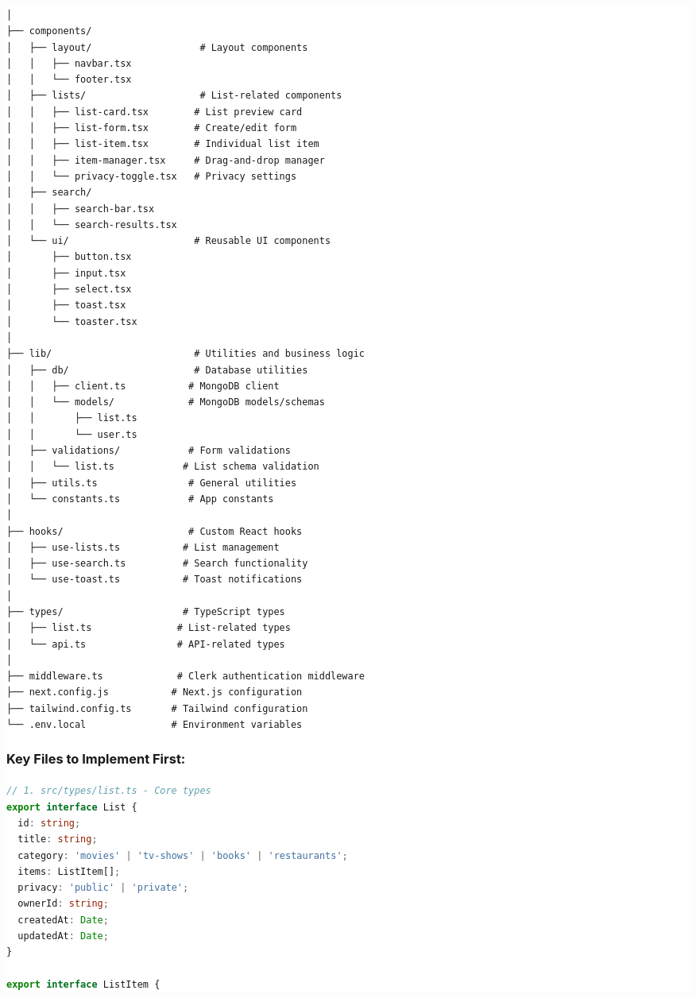 ```
│
├── components/
│   ├── layout/                   # Layout components
│   │   ├── navbar.tsx
│   │   └── footer.tsx
│   ├── lists/                    # List-related components
│   │   ├── list-card.tsx        # List preview card
│   │   ├── list-form.tsx        # Create/edit form
│   │   ├── list-item.tsx        # Individual list item
│   │   ├── item-manager.tsx     # Drag-and-drop manager
│   │   └── privacy-toggle.tsx   # Privacy settings
│   ├── search/
│   │   ├── search-bar.tsx
│   │   └── search-results.tsx
│   └── ui/                      # Reusable UI components
│       ├── button.tsx
│       ├── input.tsx
│       ├── select.tsx
│       ├── toast.tsx
│       └── toaster.tsx
│
├── lib/                         # Utilities and business logic
│   ├── db/                      # Database utilities
│   │   ├── client.ts           # MongoDB client
│   │   └── models/             # MongoDB models/schemas
│   │       ├── list.ts
│   │       └── user.ts
│   ├── validations/            # Form validations
│   │   └── list.ts            # List schema validation
│   ├── utils.ts                # General utilities
│   └── constants.ts            # App constants
│
├── hooks/                      # Custom React hooks
│   ├── use-lists.ts           # List management
│   ├── use-search.ts          # Search functionality
│   └── use-toast.ts           # Toast notifications
│
├── types/                     # TypeScript types
│   ├── list.ts               # List-related types
│   └── api.ts                # API-related types
│
├── middleware.ts             # Clerk authentication middleware
├── next.config.js           # Next.js configuration
├── tailwind.config.ts       # Tailwind configuration
└── .env.local               # Environment variables
```

### Key Files to Implement First:

```typescript
// 1. src/types/list.ts - Core types
export interface List {
  id: string;
  title: string;
  category: 'movies' | 'tv-shows' | 'books' | 'restaurants';
  items: ListItem[];
  privacy: 'public' | 'private';
  ownerId: string;
  createdAt: Date;
  updatedAt: Date;
}

export interface ListItem {
```